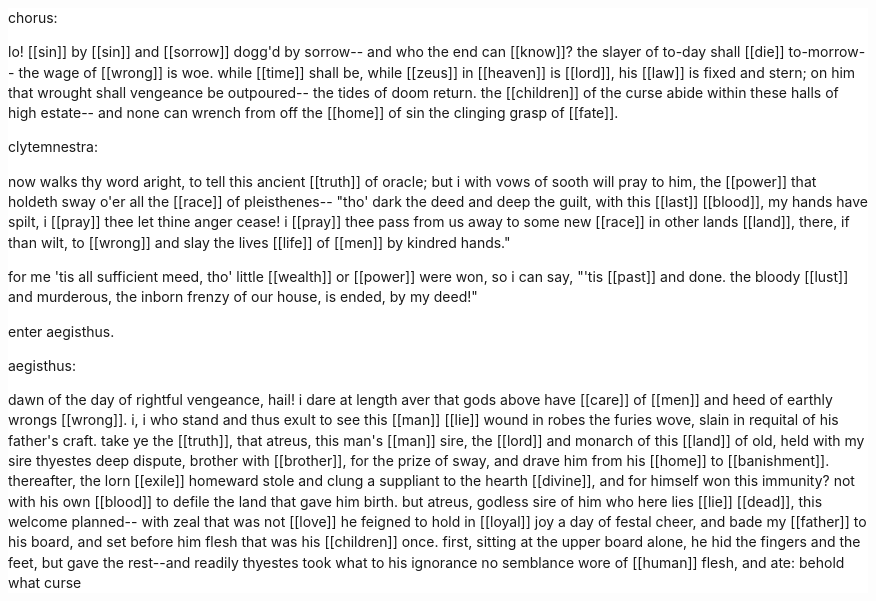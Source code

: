 chorus:

lo! [[sin]] by [[sin]] and [[sorrow]] dogg'd by sorrow--
and who the end can [[know]]?
the slayer of to-day shall [[die]] to-morrow--
the wage of [[wrong]] is woe.
while [[time]] shall be, while [[zeus]] in [[heaven]] is [[lord]],
his [[law]] is fixed and stern;
on him that wrought shall vengeance be outpoured--
the tides of doom return.
the [[children]] of the curse abide within
these halls of high estate--
and none can wrench from off the [[home]] of sin
the clinging grasp of [[fate]].

clytemnestra:

now walks thy word aright, to tell
this ancient [[truth]] of oracle;
but i with vows of sooth will pray
to him, the [[power]] that holdeth sway
o'er all the [[race]] of pleisthenes--
"tho' dark the deed and deep the guilt,
with this [[last]] [[blood]], my hands have spilt,
i [[pray]] thee let thine anger cease!
i [[pray]] thee pass from us away
to some new [[race]] in other lands [[land]],
there, if than wilt, to [[wrong]] and slay
the lives [[life]] of [[men]] by kindred hands."

for me 'tis all sufficient meed,
tho' little [[wealth]] or [[power]] were won,
so i can say, "'tis [[past]] and done.
the bloody [[lust]] and murderous,
the inborn frenzy of our house,
is ended, by my deed!"

enter aegisthus.

aegisthus:

dawn of the day of rightful vengeance, hail!
i dare at length aver that gods above
have [[care]] of [[men]] and heed of earthly wrongs [[wrong]].
i, i who stand and thus exult to see
this [[man]] [[lie]] wound in robes the furies wove,
slain in requital of his father's craft.
take ye the [[truth]], that atreus, this man's [[man]] sire,
the [[lord]] and monarch of this [[land]] of old,
held with my sire thyestes deep dispute,
brother with [[brother]], for the prize of sway,
and drave him from his [[home]] to [[banishment]].
thereafter, the lorn [[exile]] homeward stole
and clung a suppliant to the hearth [[divine]],
and for himself won this immunity?
not with his own [[blood]] to defile the land
that gave him birth. but atreus, godless sire
of him who here lies [[lie]] [[dead]], this welcome planned--
with zeal that was not [[love]] he feigned to hold
in [[loyal]] joy a day of festal cheer,
and bade my [[father]] to his board, and set
before him flesh that was his [[children]] once.
first, sitting at the upper board alone,
he hid the fingers and the feet, but gave
the rest--and readily thyestes took
what to his ignorance no semblance wore
of [[human]] flesh, and ate: behold what curse